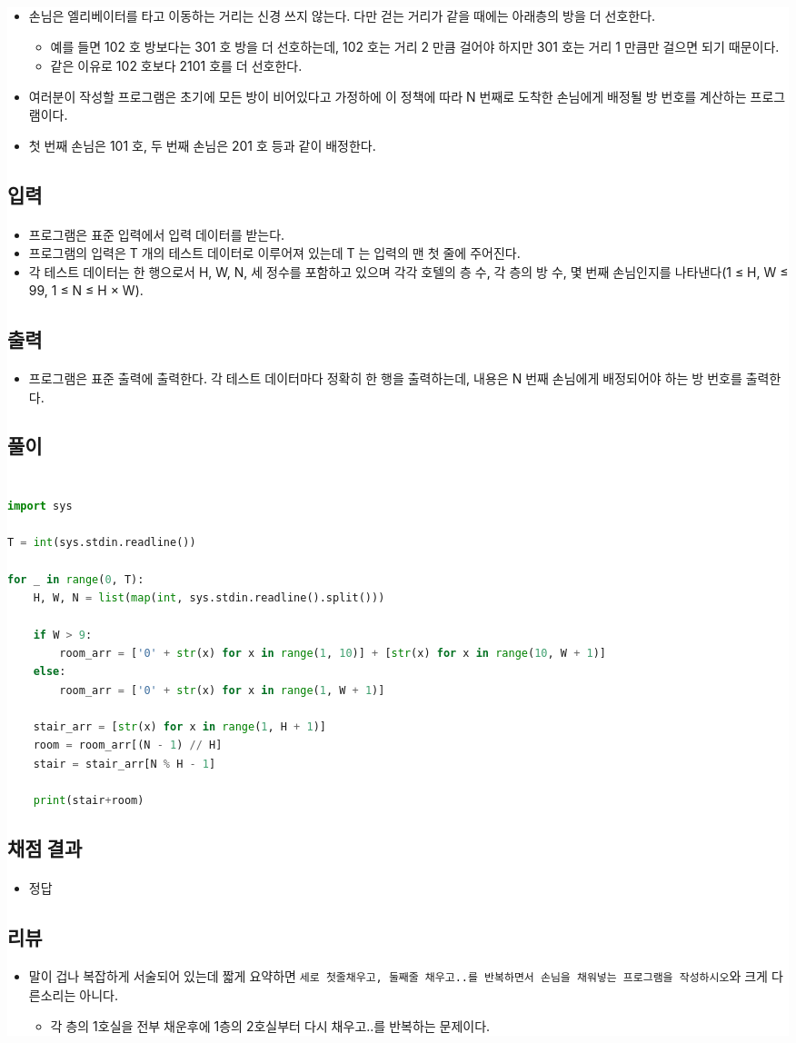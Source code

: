 * 손님은 엘리베이터를 타고 이동하는 거리는 신경 쓰지 않는다. 다만 걷는 거리가 같을 때에는 아래층의 방을 더 선호한다.
    * 예를 들면 102 호 방보다는 301 호 방을 더 선호하는데, 102 호는 거리 2 만큼 걸어야 하지만 301 호는 거리 1 만큼만 걸으면 되기 때문이다.
    * 같은 이유로 102 호보다 2101 호를 더 선호한다.

* 여러분이 작성할 프로그램은 초기에 모든 방이 비어있다고 가정하에 이 정책에 따라 N 번째로 도착한 손님에게 배정될 방 번호를 계산하는 프로그램이다.
* 첫 번째 손님은 101 호, 두 번째 손님은 201 호 등과 같이 배정한다.


## 입력

* 프로그램은 표준 입력에서 입력 데이터를 받는다.
* 프로그램의 입력은 T 개의 테스트 데이터로 이루어져 있는데 T 는 입력의 맨 첫 줄에 주어진다.
* 각 테스트 데이터는 한 행으로서 H, W, N, 세 정수를 포함하고 있으며 각각 호텔의 층 수, 각 층의 방 수, 몇 번째 손님인지를 나타낸다(1 ≤ H, W ≤ 99, 1 ≤ N ≤ H × W). 

## 출력

* 프로그램은 표준 출력에 출력한다. 각 테스트 데이터마다 정확히 한 행을 출력하는데, 내용은 N 번째 손님에게 배정되어야 하는 방 번호를 출력한다.

## 풀이

```py

import sys

T = int(sys.stdin.readline())

for _ in range(0, T):
    H, W, N = list(map(int, sys.stdin.readline().split()))

    if W > 9:
        room_arr = ['0' + str(x) for x in range(1, 10)] + [str(x) for x in range(10, W + 1)]
    else:
        room_arr = ['0' + str(x) for x in range(1, W + 1)]

    stair_arr = [str(x) for x in range(1, H + 1)]
    room = room_arr[(N - 1) // H]
    stair = stair_arr[N % H - 1]

    print(stair+room)

```

## 채점 결과

* 정답

## 리뷰

* 말이 겁나 복잡하게 서술되어 있는데 짧게 요약하면 ```세로 첫줄채우고, 둘째줄 채우고..를 반복하면서 손님을 채워넣는 프로그램을 작성하시오```와 크게 다른소리는 아니다.

    * 각 층의 1호실을 전부 채운후에 1층의 2호실부터 다시 채우고..를 반복하는 문제이다.
